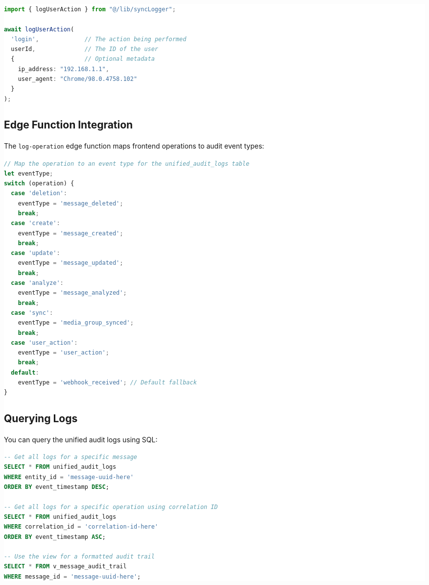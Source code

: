 ```typescript
import { logUserAction } from "@/lib/syncLogger";

await logUserAction(
  'login',             // The action being performed
  userId,              // The ID of the user
  {                    // Optional metadata
    ip_address: "192.168.1.1",
    user_agent: "Chrome/98.0.4758.102"
  }
);
```

## Edge Function Integration

The `log-operation` edge function maps frontend operations to audit event types:

```typescript
// Map the operation to an event type for the unified_audit_logs table
let eventType;
switch (operation) {
  case 'deletion':
    eventType = 'message_deleted';
    break;
  case 'create':
    eventType = 'message_created';
    break;
  case 'update':
    eventType = 'message_updated';
    break;
  case 'analyze':
    eventType = 'message_analyzed';
    break;
  case 'sync':
    eventType = 'media_group_synced';
    break;
  case 'user_action':
    eventType = 'user_action';
    break;
  default:
    eventType = 'webhook_received'; // Default fallback
}
```

## Querying Logs

You can query the unified audit logs using SQL:

```sql
-- Get all logs for a specific message
SELECT * FROM unified_audit_logs
WHERE entity_id = 'message-uuid-here'
ORDER BY event_timestamp DESC;

-- Get all logs for a specific operation using correlation ID
SELECT * FROM unified_audit_logs
WHERE correlation_id = 'correlation-id-here'
ORDER BY event_timestamp ASC;

-- Use the view for a formatted audit trail
SELECT * FROM v_message_audit_trail
WHERE message_id = 'message-uuid-here';
```
